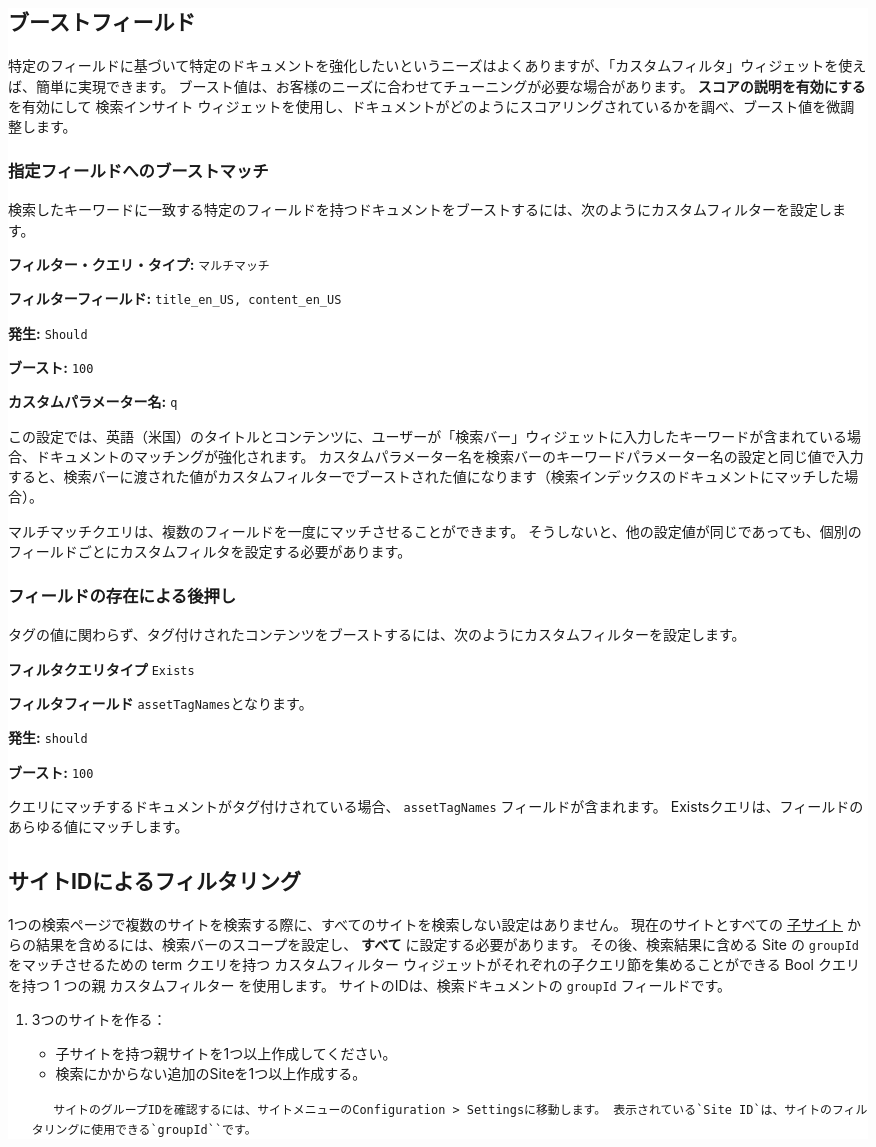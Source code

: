 <a name="boosting-fields" />

## ブーストフィールド

特定のフィールドに基づいて特定のドキュメントを強化したいというニーズはよくありますが、「カスタムフィルタ」ウィジェットを使えば、簡単に実現できます。 ブースト値は、お客様のニーズに合わせてチューニングが必要な場合があります。 **スコアの説明を有効にする** を有効にして 検索インサイト ウィジェットを使用し、ドキュメントがどのようにスコアリングされているかを調べ、ブースト値を微調整します。

<a name="boosting-matches-to-designated-fields" />

### 指定フィールドへのブーストマッチ

検索したキーワードに一致する特定のフィールドを持つドキュメントをブーストするには、次のようにカスタムフィルターを設定します。

**フィルター・クエリ・タイプ:** `マルチマッチ`

**フィルターフィールド:** `title_en_US, content_en_US`

**発生:** `Should`

**ブースト:** `100`

**カスタムパラメーター名:** `q`

この設定では、英語（米国）のタイトルとコンテンツに、ユーザーが「検索バー」ウィジェットに入力したキーワードが含まれている場合、ドキュメントのマッチングが強化されます。 カスタムパラメーター名を検索バーのキーワードパラメーター名の設定と同じ値で入力すると、検索バーに渡された値がカスタムフィルターでブーストされた値になります（検索インデックスのドキュメントにマッチした場合）。

マルチマッチクエリは、複数のフィールドを一度にマッチさせることができます。 そうしないと、他の設定値が同じであっても、個別のフィールドごとにカスタムフィルタを設定する必要があります。

<a name="boosting-by-a-fields-presence" />

### フィールドの存在による後押し

タグの値に関わらず、タグ付けされたコンテンツをブーストするには、次のようにカスタムフィルターを設定します。

**フィルタクエリタイプ** `Exists`

**フィルタフィールド** `assetTagNames`となります。

**発生:** `should`

**ブースト:** `100`

クエリにマッチするドキュメントがタグ付けされている場合、 `assetTagNames` フィールドが含まれます。 Existsクエリは、フィールドのあらゆる値にマッチします。

<a name="filtering-by-site-id" />

## サイトIDによるフィルタリング

1つの検索ページで複数のサイトを検索する際に、すべてのサイトを検索しない設定はありません。 現在のサイトとすべての [子サイト](../../../site-building/building-sites/site-hierarchies.md) からの結果を含めるには、検索バーのスコープを設定し、 **すべて** に設定する必要があります。 その後、検索結果に含める Site の `groupId` をマッチさせるための term クエリを持つ カスタムフィルター ウィジェットがそれぞれの子クエリ節を集めることができる Bool クエリを持つ 1 つの親 カスタムフィルター を使用します。 サイトのIDは、検索ドキュメントの `groupId` フィールドです。

1. 3つのサイトを作る：
   - 子サイトを持つ親サイトを1つ以上作成してください。
   - 検索にかからない追加のSiteを1つ以上作成する。

   ```{tip}
      サイトのグループIDを確認するには、サイトメニューのConfiguration > Settingsに移動します。 表示されている`Site ID`は、サイトのフィルタリングに使用できる`groupId``です。
   ```
